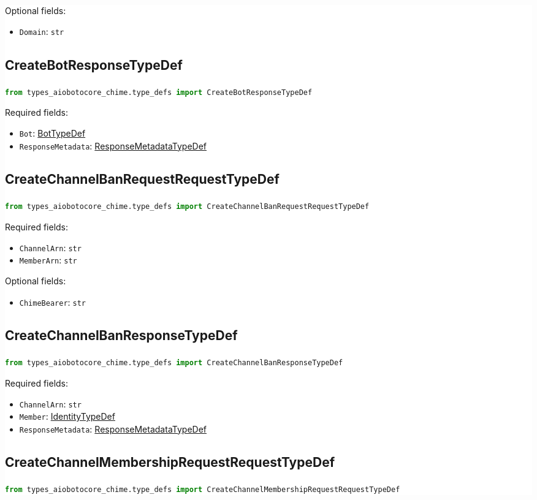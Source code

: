 Optional fields:

- `Domain`: `str`

<a id="createbotresponsetypedef"></a>

## CreateBotResponseTypeDef

```python
from types_aiobotocore_chime.type_defs import CreateBotResponseTypeDef
```

Required fields:

- `Bot`: [BotTypeDef](./type_defs.md#bottypedef)
- `ResponseMetadata`:
  [ResponseMetadataTypeDef](./type_defs.md#responsemetadatatypedef)

<a id="createchannelbanrequestrequesttypedef"></a>

## CreateChannelBanRequestRequestTypeDef

```python
from types_aiobotocore_chime.type_defs import CreateChannelBanRequestRequestTypeDef
```

Required fields:

- `ChannelArn`: `str`
- `MemberArn`: `str`

Optional fields:

- `ChimeBearer`: `str`

<a id="createchannelbanresponsetypedef"></a>

## CreateChannelBanResponseTypeDef

```python
from types_aiobotocore_chime.type_defs import CreateChannelBanResponseTypeDef
```

Required fields:

- `ChannelArn`: `str`
- `Member`: [IdentityTypeDef](./type_defs.md#identitytypedef)
- `ResponseMetadata`:
  [ResponseMetadataTypeDef](./type_defs.md#responsemetadatatypedef)

<a id="createchannelmembershiprequestrequesttypedef"></a>

## CreateChannelMembershipRequestRequestTypeDef

```python
from types_aiobotocore_chime.type_defs import CreateChannelMembershipRequestRequestTypeDef
```
